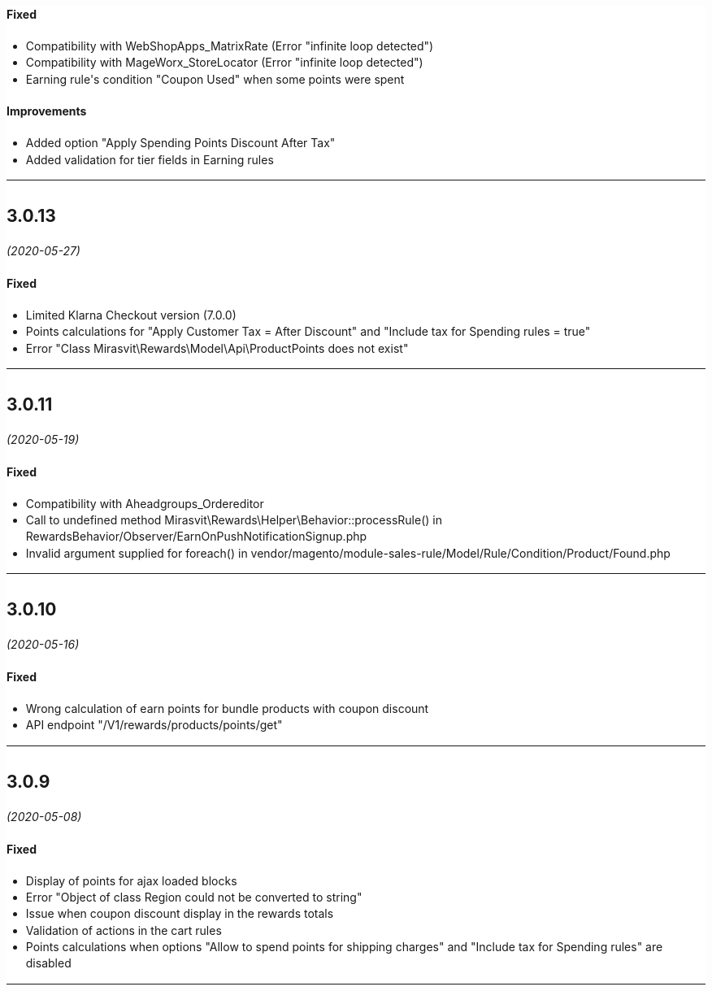 #### Fixed
* Compatibility with WebShopApps_MatrixRate (Error "infinite loop detected")
* Compatibility with MageWorx_StoreLocator (Error "infinite loop detected")
* Earning rule's condition "Coupon Used" when some points were spent

#### Improvements
* Added option "Apply Spending Points Discount After Tax"
* Added validation for tier fields in Earning rules

---

## 3.0.13
*(2020-05-27)*

#### Fixed
* Limited Klarna Checkout version (7.0.0)
* Points calculations for "Apply Customer Tax = After Discount" and "Include tax for Spending rules = true"
* Error "Class Mirasvit\Rewards\Model\Api\ProductPoints does not exist"

---

## 3.0.11
*(2020-05-19)*

#### Fixed
* Compatibility with Aheadgroups_Ordereditor
* Call to undefined method Mirasvit\Rewards\Helper\Behavior::processRule() in RewardsBehavior/Observer/EarnOnPushNotificationSignup.php
* Invalid argument supplied for foreach() in vendor/magento/module-sales-rule/Model/Rule/Condition/Product/Found.php

---

## 3.0.10
*(2020-05-16)*

#### Fixed
* Wrong calculation of earn points for bundle products with coupon discount
* API endpoint "/V1/rewards/products/points/get"

---

## 3.0.9
*(2020-05-08)*

#### Fixed
* Display of points for ajax loaded blocks
* Error "Object of class Region could not be converted to string"
* Issue when coupon discount display in the rewards totals
* Validation of actions in the cart rules
* Points calculations when options "Allow to spend points for shipping charges" and "Include tax for Spending rules" are disabled

---